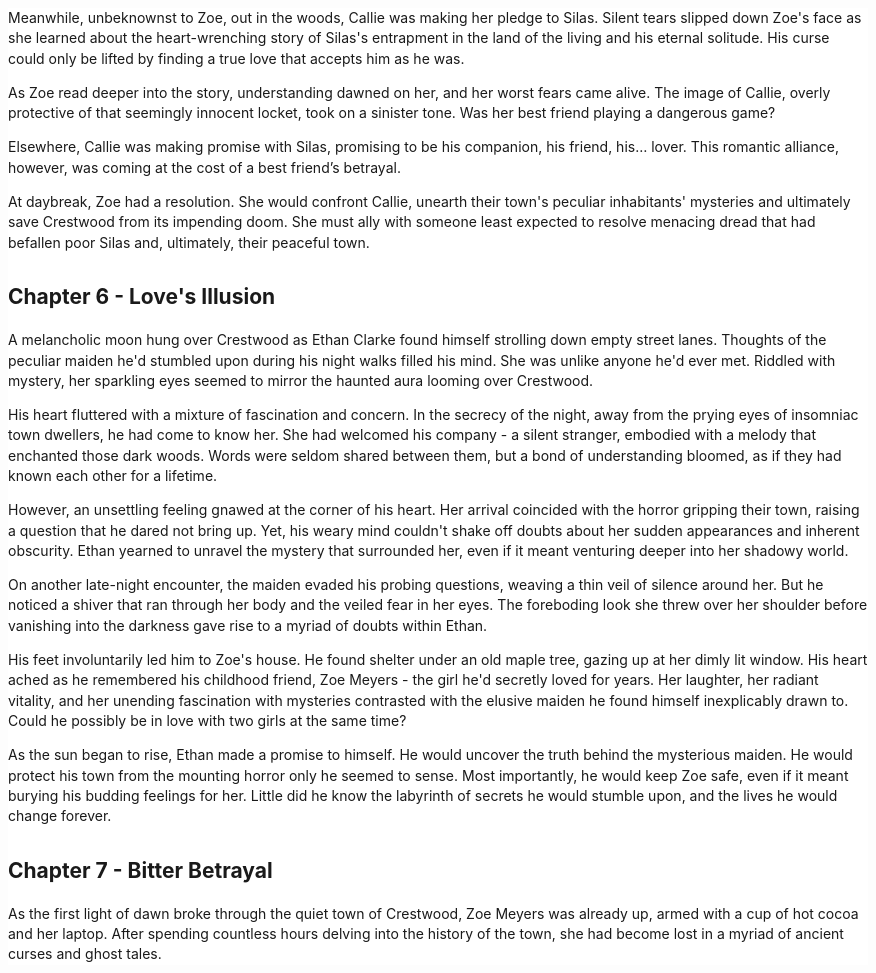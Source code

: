 Meanwhile, unbeknownst to Zoe, out in the woods, Callie was making her pledge to Silas. Silent tears slipped down Zoe's face as she learned about the heart-wrenching story of Silas's entrapment in the land of the living and his eternal solitude. His curse could only be lifted by finding a true love that accepts him as he was. 

As Zoe read deeper into the story, understanding dawned on her, and her worst fears came alive. The image of Callie, overly protective of that seemingly innocent locket, took on a sinister tone. Was her best friend playing a dangerous game?

Elsewhere, Callie was making promise with Silas, promising to be his companion, his friend, his… lover. This romantic alliance, however, was coming at the cost of a best friend’s betrayal.

At daybreak, Zoe had a resolution. She would confront Callie, unearth their town's peculiar inhabitants' mysteries and ultimately save Crestwood from its impending doom. She must ally with someone least expected to resolve menacing dread that had befallen poor Silas and, ultimately, their peaceful town.

## Chapter 6 - Love's Illusion

A melancholic moon hung over Crestwood as Ethan Clarke found himself strolling down empty street lanes. Thoughts of the peculiar maiden he'd stumbled upon during his night walks filled his mind. She was unlike anyone he'd ever met. Riddled with mystery, her sparkling eyes seemed to mirror the haunted aura looming over Crestwood. 

His heart fluttered with a mixture of fascination and concern. In the secrecy of the night, away from the prying eyes of insomniac town dwellers, he had come to know her. She had welcomed his company - a silent stranger, embodied with a melody that enchanted those dark woods. Words were seldom shared between them, but a bond of understanding bloomed, as if they had known each other for a lifetime. 

However, an unsettling feeling gnawed at the corner of his heart. Her arrival coincided with the horror gripping their town, raising a question that he dared not bring up. Yet, his weary mind couldn't shake off doubts about her sudden appearances and inherent obscurity. Ethan yearned to unravel the mystery that surrounded her, even if it meant venturing deeper into her shadowy world. 

On another late-night encounter, the maiden evaded his probing questions, weaving a thin veil of silence around her. But he noticed a shiver that ran through her body and the veiled fear in her eyes. The foreboding look she threw over her shoulder before vanishing into the darkness gave rise to a myriad of doubts within Ethan. 

His feet involuntarily led him to Zoe's house. He found shelter under an old maple tree, gazing up at her dimly lit window. His heart ached as he remembered his childhood friend, Zoe Meyers - the girl he'd secretly loved for years. Her laughter, her radiant vitality, and her unending fascination with mysteries contrasted with the elusive maiden he found himself inexplicably drawn to. Could he possibly be in love with two girls at the same time?

As the sun began to rise, Ethan made a promise to himself. He would uncover the truth behind the mysterious maiden. He would protect his town from the mounting horror only he seemed to sense. Most importantly, he would keep Zoe safe, even if it meant burying his budding feelings for her. Little did he know the labyrinth of secrets he would stumble upon, and the lives he would change forever.

## Chapter 7 - Bitter Betrayal

As the first light of dawn broke through the quiet town of Crestwood, Zoe Meyers was already up, armed with a cup of hot cocoa and her laptop. After spending countless hours delving into the history of the town, she had become lost in a myriad of ancient curses and ghost tales. 
